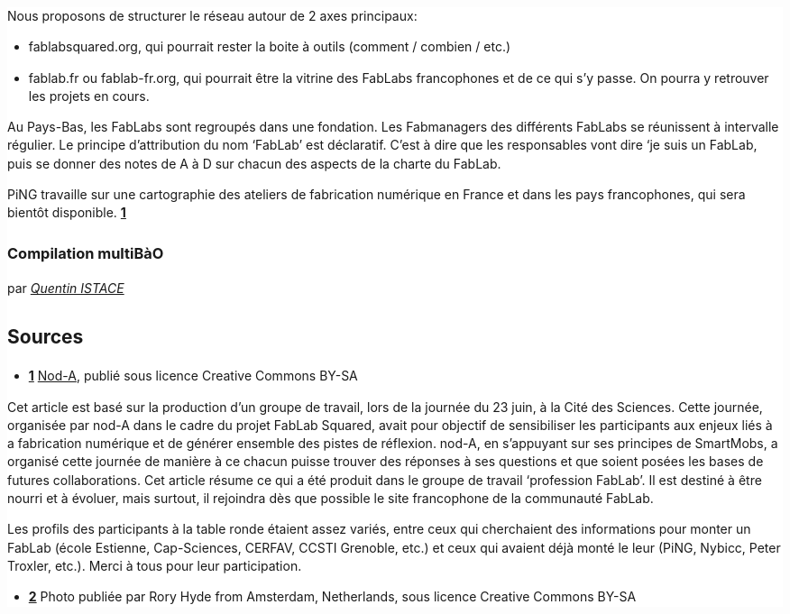 Nous proposons de structurer le réseau autour de 2 axes principaux:

* fablabsquared.org, qui pourrait rester la boite à outils (comment / combien / etc.)

* fablab.fr ou fablab-fr.org, qui pourrait être la vitrine des FabLabs francophones et de ce qui s’y passe. On pourra y retrouver les projets en cours.

Au Pays-Bas, les FabLabs sont regroupés dans une fondation. Les Fabmanagers des différents FabLabs se réunissent à intervalle régulier. Le principe d’attribution du nom ‘FabLab’ est déclaratif. C’est à dire que les responsables vont dire ‘je suis un FabLab, puis se donner des notes de A à D sur chacun des aspects de la charte du FabLab.

PiNG travaille sur une cartographie des ateliers de fabrication numérique en France et dans les pays francophones, qui sera bientôt disponible. **[1](#note)**


### Compilation multiBàO
par *[Quentin ISTACE](mailto:quentin21@orange.fr)*
 
## Sources

<a id="note">

* **[1](#note)** [Nod-A](http://nod-a.com/2011/08/guide-de-montage-dun-fablab), publié sous licence Creative Commons BY-SA

Cet article est basé sur la production d’un groupe de travail, lors de la journée du 23 juin, à la Cité des Sciences. Cette journée, organisée par nod-A dans le cadre du projet FabLab Squared, avait pour objectif de sensibiliser les participants aux enjeux liés à a fabrication numérique et de générer ensemble des pistes de réflexion. nod-A, en s’appuyant sur ses principes de SmartMobs, a organisé cette journée de manière à ce chacun puisse trouver des réponses à ses questions et que soient posées les bases de futures collaborations. Cet article résume ce qui a été produit dans le groupe de travail ‘profession FabLab’. Il est destiné à être nourri et à évoluer, mais surtout, il rejoindra dès que possible le site francophone de la communauté FabLab.

Les profils des participants à la table ronde étaient assez variés, entre ceux qui cherchaient des informations pour monter un FabLab (école Estienne, Cap-Sciences, CERFAV, CCSTI Grenoble, etc.) et ceux qui avaient déjà monté le leur (PiNG, Nybicc, Peter Troxler, etc.). Merci à tous pour leur participation.

* **[2](#note)** Photo publiée par Rory Hyde from Amsterdam, Netherlands, sous licence Creative Commons BY-SA
